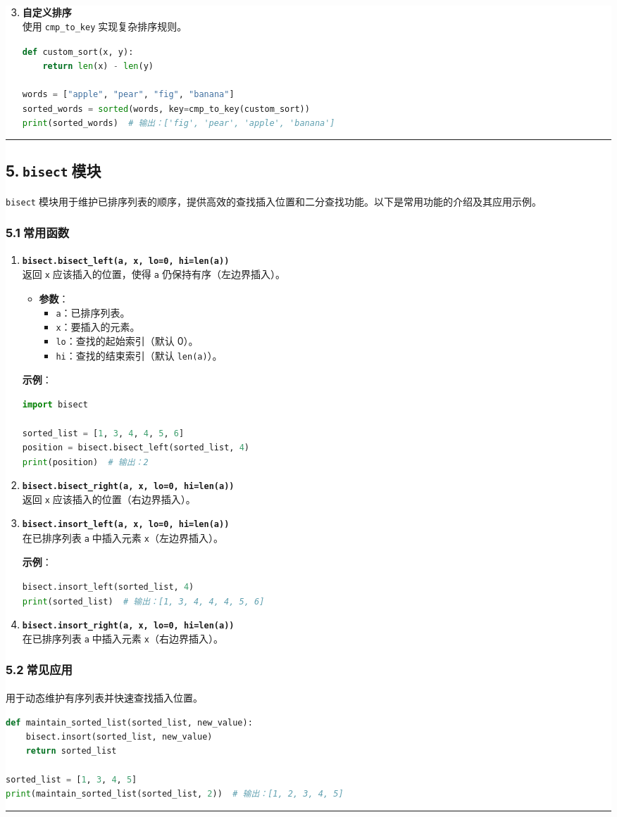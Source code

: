 3. **自定义排序**  
   使用 `cmp_to_key` 实现复杂排序规则。
   ```python
   def custom_sort(x, y):
       return len(x) - len(y)

   words = ["apple", "pear", "fig", "banana"]
   sorted_words = sorted(words, key=cmp_to_key(custom_sort))
   print(sorted_words)  # 输出：['fig', 'pear', 'apple', 'banana']
   ```
---

## 5. **`bisect` 模块**
`bisect` 模块用于维护已排序列表的顺序，提供高效的查找插入位置和二分查找功能。以下是常用功能的介绍及其应用示例。

### 5.1 **常用函数**

1. **`bisect.bisect_left(a, x, lo=0, hi=len(a))`**  
   返回 `x` 应该插入的位置，使得 `a` 仍保持有序（左边界插入）。
   - **参数**：
     - `a`：已排序列表。
     - `x`：要插入的元素。
     - `lo`：查找的起始索引（默认 0）。
     - `hi`：查找的结束索引（默认 `len(a)`）。

   **示例**：
   ```python
   import bisect

   sorted_list = [1, 3, 4, 4, 5, 6]
   position = bisect.bisect_left(sorted_list, 4)
   print(position)  # 输出：2
   ```

2. **`bisect.bisect_right(a, x, lo=0, hi=len(a))`**  
   返回 `x` 应该插入的位置（右边界插入）。

3. **`bisect.insort_left(a, x, lo=0, hi=len(a))`**  
   在已排序列表 `a` 中插入元素 `x`（左边界插入）。

   **示例**：
   ```python
   bisect.insort_left(sorted_list, 4)
   print(sorted_list)  # 输出：[1, 3, 4, 4, 4, 5, 6]
   ```

4. **`bisect.insort_right(a, x, lo=0, hi=len(a))`**  
   在已排序列表 `a` 中插入元素 `x`（右边界插入）。

### 5.2 **常见应用**

用于动态维护有序列表并快速查找插入位置。

```python
def maintain_sorted_list(sorted_list, new_value):
    bisect.insort(sorted_list, new_value)
    return sorted_list

sorted_list = [1, 3, 4, 5]
print(maintain_sorted_list(sorted_list, 2))  # 输出：[1, 2, 3, 4, 5]
```

---
